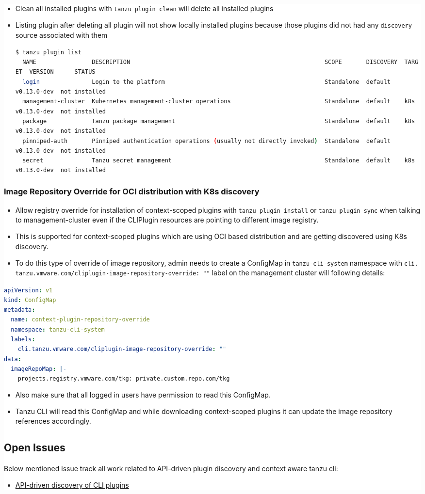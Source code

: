 - Clean all installed plugins with `tanzu plugin clean` will delete all installed plugins

- Listing plugin after deleting all plugin will not show locally installed plugins because those plugins did not had any `discovery` source associated with them

  ```sh
  $ tanzu plugin list
    NAME                DESCRIPTION                                                        SCOPE       DISCOVERY  TARGET  VERSION      STATUS
    login               Login to the platform                                              Standalone  default            v0.13.0-dev  not installed
    management-cluster  Kubernetes management-cluster operations                           Standalone  default    k8s     v0.13.0-dev  not installed
    package             Tanzu package management                                           Standalone  default    k8s     v0.13.0-dev  not installed
    pinniped-auth       Pinniped authentication operations (usually not directly invoked)  Standalone  default            v0.13.0-dev  not installed
    secret              Tanzu secret management                                            Standalone  default    k8s     v0.13.0-dev  not installed
  ```

### Image Repository Override for OCI distribution with K8s discovery

- Allow registry override for installation of context-scoped plugins with `tanzu plugin install` or `tanzu plugin sync` when talking to management-cluster even if the CLIPlugin resources are pointing to different image registry.

- This is supported for context-scoped plugins which are using OCI based distribution and are getting discovered using K8s discovery.

- To do this type of override of image repository, admin needs to create a ConfigMap in `tanzu-cli-system` namespace with `cli.tanzu.vmware.com/cliplugin-image-repository-override: ""` label on the management cluster will following details:

```yaml
apiVersion: v1
kind: ConfigMap
metadata:
  name: context-plugin-repository-override
  namespace: tanzu-cli-system
  labels:
    cli.tanzu.vmware.com/cliplugin-image-repository-override: ""
data:
  imageRepoMap: |-
    projects.registry.vmware.com/tkg: private.custom.repo.com/tkg
```

- Also make sure that all logged in users have permission to read this ConfigMap.

- Tanzu CLI will read this ConfigMap and while downloading context-scoped plugins it can update the image repository references accordingly.

## Open Issues

Below mentioned issue track all work related to API-driven plugin discovery and context aware tanzu cli:

- [API-driven discovery of CLI plugins](https://github.com/vmware-tanzu/tanzu-framework/issues/74)
